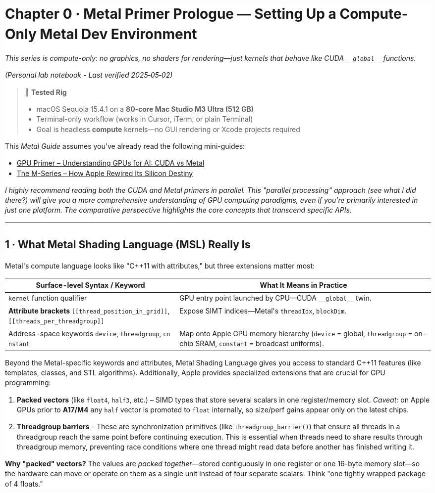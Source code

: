 # Chapter 0 · Metal Primer Prologue — Setting Up a Compute-Only Metal Dev Environment

*This series is compute-only: no graphics, no shaders for rendering—just kernels that behave like CUDA `__global__` functions.*

*(Personal lab notebook - Last verified 2025‑05‑02)*

> 🎯 **Tested Rig**
>
> * macOS Sequoia 15.4.1 on a **80‑core Mac Studio M3 Ultra (512 GB)**
> * Terminal-only workflow (works in Cursor, iTerm, or plain Terminal)
> * Goal is headless **compute** kernels—no GUI rendering or Xcode projects required

This *Metal Guide* assumes you've already read the following mini-guides:

- [GPU Primer – Understanding GPUs for AI: CUDA vs Metal](../mini-guides/02-GPU-Primer.md)
- [The M-Series – How Apple Rewired Its Silicon Destiny](../mini-guides/03-The-M-Series-How-Apple-Rewired-Its-Silicon-Destiny.md)

*I highly recommend reading both the CUDA and Metal primers in parallel. This "parallel processing" approach (see what I did there?) will give you a more comprehensive understanding of GPU computing paradigms, even if you're primarily interested in just one platform. The comparative perspective highlights the core concepts that transcend specific APIs.*

---

## 1 · What **Metal Shading Language (MSL)** Really Is

Metal's compute language looks like "C++11 with attributes," but three extensions matter most:

| Surface-level Syntax / Keyword                                                      | What It Means in Practice                                                                                                              |
| ----------------------------------------------------------------------------------- | -------------------------------------------------------------------------------------------------------------------------------------- |
| `kernel` function qualifier                                                         | GPU entry point launched by CPU—CUDA `__global__` twin.                                          |
| **Attribute brackets** `[[thread_position_in_grid]]`, `[[threads_per_threadgroup]]` | Expose SIMT indices—Metal's `threadIdx`, `blockDim`.                                             |
| Address-space keywords `device`, `threadgroup`, `constant`                          | Map onto Apple GPU memory hierarchy (`device` = global, `threadgroup` = on-chip SRAM, `constant` = broadcast uniforms). |

Beyond the Metal-specific keywords and attributes, Metal Shading Language gives you access to standard C++11 features (like templates, classes, and STL algorithms). Additionally, Apple provides specialized extensions that are crucial for GPU programming:

1. **Packed vectors** (like `float4`, `half3`, etc.) – SIMD types that store several scalars in one register/memory slot. *Caveat:* on Apple GPUs prior to **A17/M4** any `half` vector is promoted to `float` internally, so size/perf gains appear only on the latest chips.

2. **Threadgroup barriers** - These are synchronization primitives (like `threadgroup_barrier()`) that ensure all threads in a threadgroup reach the same point before continuing execution. This is essential when threads need to share results through threadgroup memory, preventing race conditions where one thread might read data before another has finished writing it.

**Why "packed" vectors?**
The values are *packed together*—stored contiguously in one register or one 16-byte memory slot—so the hardware can move or operate on them as a single unit instead of four separate scalars. Think "one tightly wrapped package of 4 floats."
